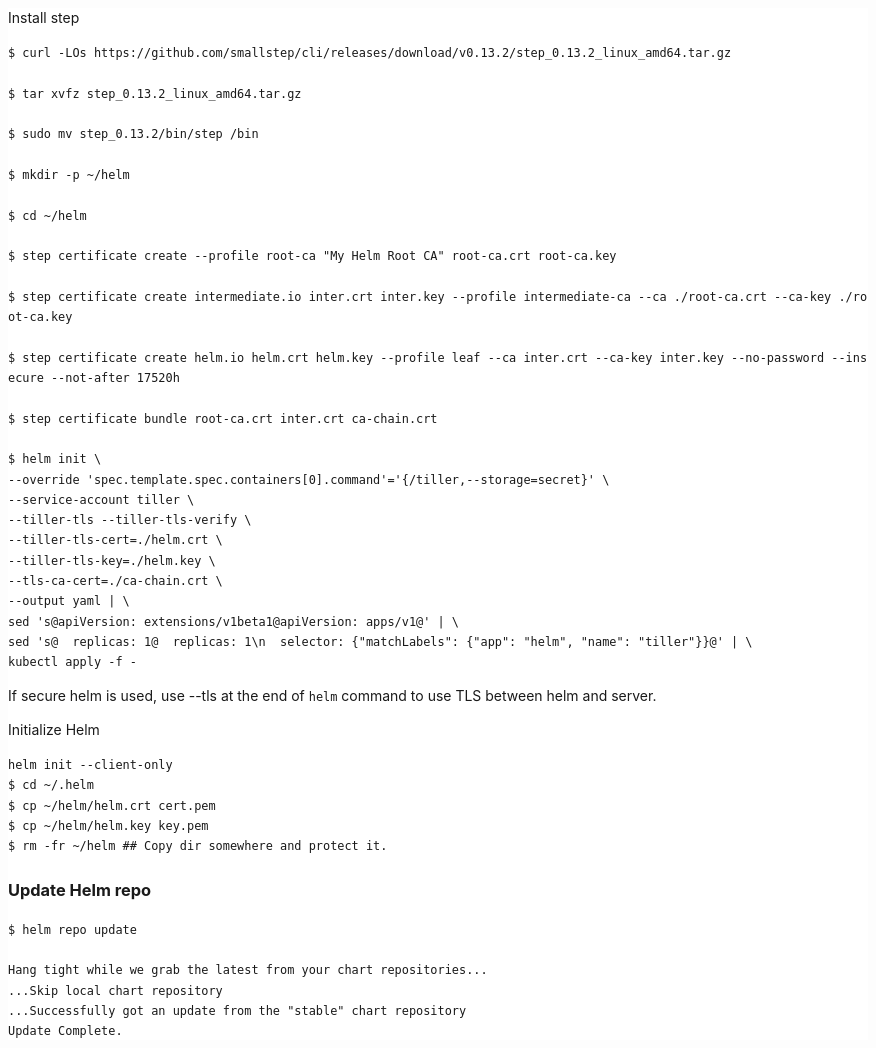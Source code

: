 Install step

```
$ curl -LOs https://github.com/smallstep/cli/releases/download/v0.13.2/step_0.13.2_linux_amd64.tar.gz

$ tar xvfz step_0.13.2_linux_amd64.tar.gz

$ sudo mv step_0.13.2/bin/step /bin

$ mkdir -p ~/helm

$ cd ~/helm

$ step certificate create --profile root-ca "My Helm Root CA" root-ca.crt root-ca.key

$ step certificate create intermediate.io inter.crt inter.key --profile intermediate-ca --ca ./root-ca.crt --ca-key ./root-ca.key

$ step certificate create helm.io helm.crt helm.key --profile leaf --ca inter.crt --ca-key inter.key --no-password --insecure --not-after 17520h

$ step certificate bundle root-ca.crt inter.crt ca-chain.crt

$ helm init \
--override 'spec.template.spec.containers[0].command'='{/tiller,--storage=secret}' \
--service-account tiller \
--tiller-tls --tiller-tls-verify \
--tiller-tls-cert=./helm.crt \
--tiller-tls-key=./helm.key \
--tls-ca-cert=./ca-chain.crt \
--output yaml | \
sed 's@apiVersion: extensions/v1beta1@apiVersion: apps/v1@' | \
sed 's@  replicas: 1@  replicas: 1\n  selector: {"matchLabels": {"app": "helm", "name": "tiller"}}@' | \
kubectl apply -f -
```

If secure helm is used, use --tls at the end of `helm` command to use TLS between helm and server.

Initialize Helm

```
helm init --client-only
$ cd ~/.helm
$ cp ~/helm/helm.crt cert.pem
$ cp ~/helm/helm.key key.pem
$ rm -fr ~/helm ## Copy dir somewhere and protect it.
```

### Update Helm repo

```
$ helm repo update

Hang tight while we grab the latest from your chart repositories...
...Skip local chart repository
...Successfully got an update from the "stable" chart repository
Update Complete.
```
